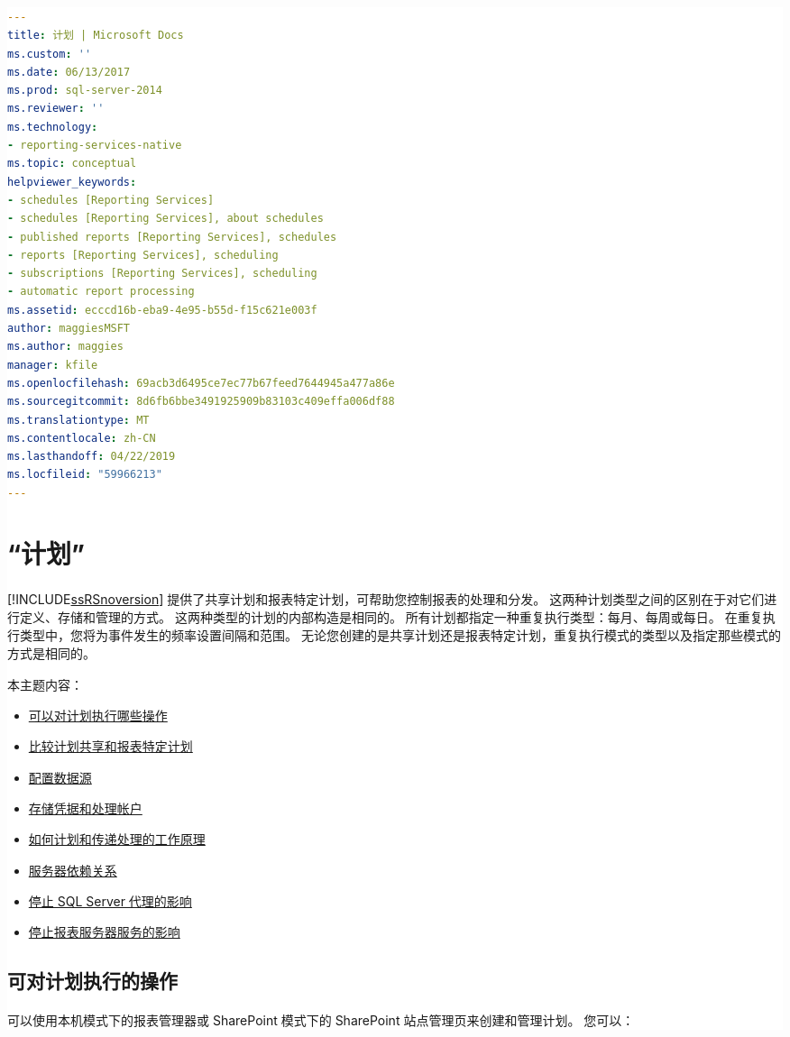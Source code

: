 ```yaml
---
title: 计划 | Microsoft Docs
ms.custom: ''
ms.date: 06/13/2017
ms.prod: sql-server-2014
ms.reviewer: ''
ms.technology:
- reporting-services-native
ms.topic: conceptual
helpviewer_keywords:
- schedules [Reporting Services]
- schedules [Reporting Services], about schedules
- published reports [Reporting Services], schedules
- reports [Reporting Services], scheduling
- subscriptions [Reporting Services], scheduling
- automatic report processing
ms.assetid: ecccd16b-eba9-4e95-b55d-f15c621e003f
author: maggiesMSFT
ms.author: maggies
manager: kfile
ms.openlocfilehash: 69acb3d6495ce7ec77b67feed7644945a477a86e
ms.sourcegitcommit: 8d6fb6bbe3491925909b83103c409effa006df88
ms.translationtype: MT
ms.contentlocale: zh-CN
ms.lasthandoff: 04/22/2019
ms.locfileid: "59966213"
---
```

# <a name="schedules"></a>“计划”
  [!INCLUDE[ssRSnoversion](../../includes/ssrsnoversion-md.md)] 提供了共享计划和报表特定计划，可帮助您控制报表的处理和分发。 这两种计划类型之间的区别在于对它们进行定义、存储和管理的方式。 这两种类型的计划的内部构造是相同的。 所有计划都指定一种重复执行类型：每月、每周或每日。 在重复执行类型中，您将为事件发生的频率设置间隔和范围。 无论您创建的是共享计划还是报表特定计划，重复执行模式的类型以及指定那些模式的方式是相同的。  
  
 本主题内容：  
  
-   [可以对计划执行哪些操作](#bkmk_whatyoucando)  
  
-   [比较计划共享和报表特定计划](#bkmk_compare)  
  
-   [配置数据源](#bkmk_configuredatasources)  
  
-   [存储凭据和处理帐户](#bkmk_credentials)  
  
-   [如何计划和传递处理的工作原理](#bkmk_how_scheduling_works)  
  
-   [服务器依赖关系](#bkmk_serverdependencies)  
  
-   [停止 SQL Server 代理的影响](#bkmk_stoppingagent)  
  
-   [停止报表服务器服务的影响](#bkmk_stoppingservice)  
  
  
##  <a name="bkmk_whatyoucando"></a> 可对计划执行的操作  
 可以使用本机模式下的报表管理器或 SharePoint 模式下的 SharePoint 站点管理页来创建和管理计划。 您可以：  
  
